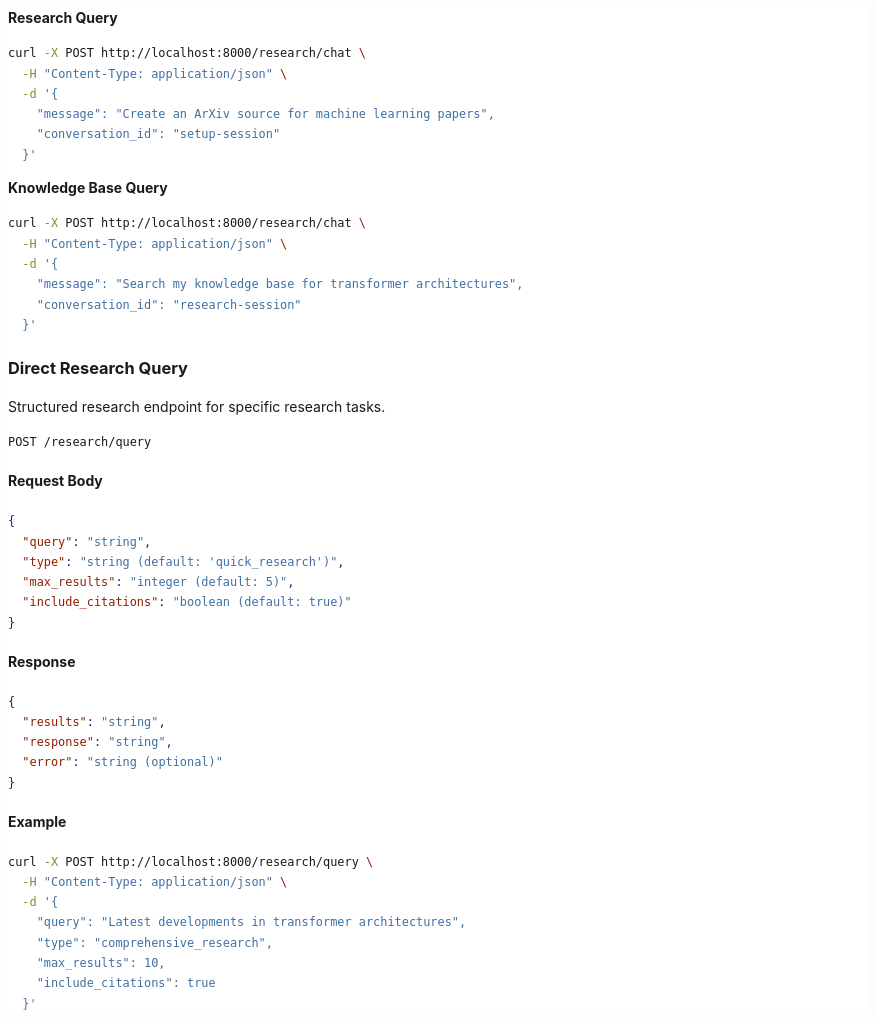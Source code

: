 **Research Query**
```bash
curl -X POST http://localhost:8000/research/chat \
  -H "Content-Type: application/json" \
  -d '{
    "message": "Create an ArXiv source for machine learning papers",
    "conversation_id": "setup-session"
  }'
```

**Knowledge Base Query**
```bash
curl -X POST http://localhost:8000/research/chat \
  -H "Content-Type: application/json" \
  -d '{
    "message": "Search my knowledge base for transformer architectures",
    "conversation_id": "research-session"
  }'
```

### **Direct Research Query**
Structured research endpoint for specific research tasks.

```http
POST /research/query
```

#### **Request Body**
```json
{
  "query": "string",
  "type": "string (default: 'quick_research')",
  "max_results": "integer (default: 5)",
  "include_citations": "boolean (default: true)"
}
```

#### **Response**
```json
{
  "results": "string",
  "response": "string",
  "error": "string (optional)"
}
```

#### **Example**
```bash
curl -X POST http://localhost:8000/research/query \
  -H "Content-Type: application/json" \
  -d '{
    "query": "Latest developments in transformer architectures",
    "type": "comprehensive_research",
    "max_results": 10,
    "include_citations": true
  }'
```

